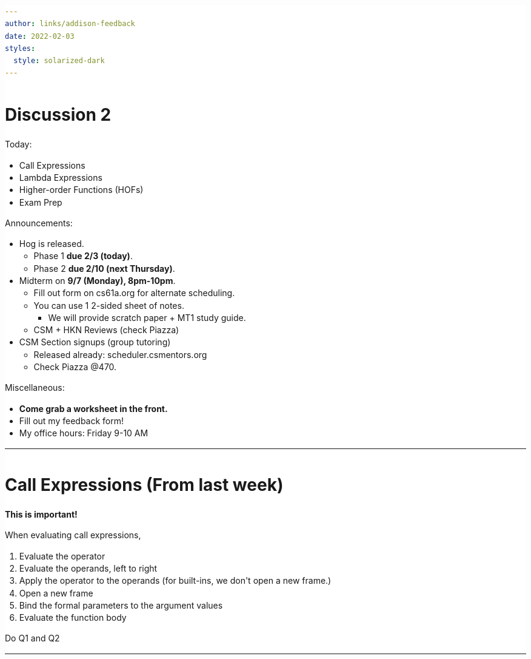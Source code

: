 ```yaml
---
author: links/addison-feedback
date: 2022-02-03
styles:
  style: solarized-dark
---
```


# Discussion 2

Today:
* Call Expressions
* Lambda Expressions
* Higher-order Functions (HOFs)
* Exam Prep

Announcements:
* Hog is released.
  * Phase 1 **due 2/3 (today)**.
  * Phase 2 **due 2/10 (next Thursday)**.
* Midterm on **9/7 (Monday), 8pm-10pm**.
  * Fill out form on cs61a.org for alternate scheduling.
  * You can use 1 2-sided sheet of notes.
    * We will provide scratch paper + MT1 study guide.
  * CSM + HKN Reviews (check Piazza)
* CSM Section signups (group tutoring)
  * Released already: scheduler.csmentors.org
  * Check Piazza @470.

Miscellaneous:
* **Come grab a worksheet in the front.**
* Fill out my feedback form!
* My office hours: Friday 9-10 AM

---

# Call Expressions (From last week)

**This is important!**

When evaluating call expressions,
1. Evaluate the operator
2. Evaluate the operands, left to right
3. Apply the operator to the operands (for built-ins, we don't open a new frame.)
  1. Open a new frame
  2. Bind the formal parameters to the argument values
  3. Evaluate the function body

Do Q1 and Q2

---
